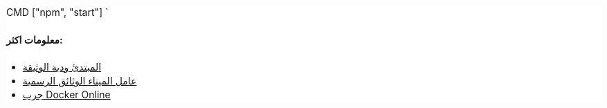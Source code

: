  CMD ["npm", "start"] 
` 

#### معلومات اكثر:

*   [المبتدئ ودية الوثيقة](https://medium.freecodecamp.org/a-beginner-friendly-introduction-to-containers-vms-and-docker-79a9e3e119b)
*   [عامل الميناء الوثائق الرسمية](https://docs.docker.com/get-started/)
*   [جرب Docker Online](http://training.play-with-docker.com/)